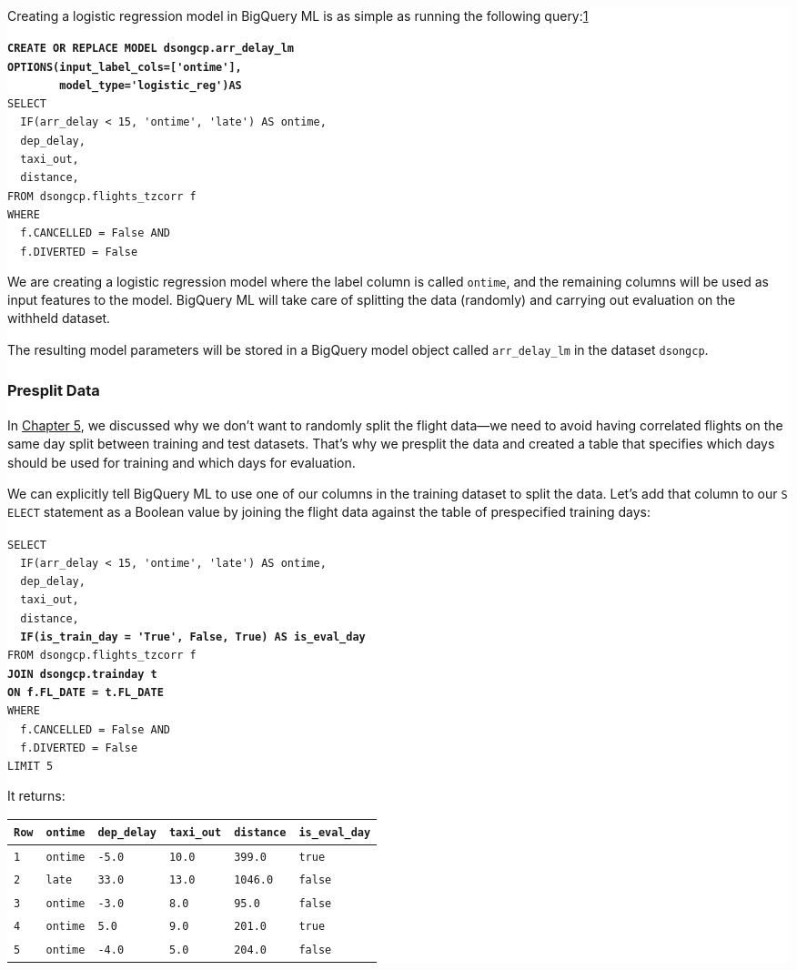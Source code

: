 Creating a logistic regression model in BigQuery ML is as simple as running the following query:[1](https://learning.oreilly.com/library/view/data-science-on/9781098118945/ch08.html#ch01fn155)

<pre><code><strong>CREATE OR REPLACE MODEL dsongcp.arr_delay_lm
</strong><strong>OPTIONS(input_label_cols=['ontime'],
</strong><strong>        model_type='logistic_reg')AS
</strong>SELECT
  IF(arr_delay &#x3C; 15, 'ontime', 'late') AS ontime,
  dep_delay,
  taxi_out,
  distance,
FROM dsongcp.flights_tzcorr f
WHERE
  f.CANCELLED = False AND
  f.DIVERTED = False
</code></pre>

We are creating a logistic regression model where the label column is called `ontime`, and the remaining columns will be used as input features to the model. BigQuery ML will take care of splitting the data (randomly) and carrying out evaluation on the withheld dataset.

The resulting model parameters will be stored in a BigQuery model object called `arr_delay_lm` in the dataset `dsongcp`.

### Presplit Data

In [Chapter 5](https://learning.oreilly.com/library/view/data-science-on/9781098118945/ch05.html#interactive\_data\_exploration\_with\_verte), we discussed why we don’t want to randomly split the flight data—we need to avoid having correlated flights on the same day split between training and test datasets. That’s why we presplit the data and created a table that specifies which days should be used for training and which days for evaluation.

We can explicitly tell BigQuery ML to use one of our columns in the training dataset to split the data. Let’s add that column to our `SELECT` statement as a Boolean value by joining the flight data against the table of prespecified training days:

<pre><code>SELECT
  IF(arr_delay &#x3C; 15, 'ontime', 'late') AS ontime,
  dep_delay,
  taxi_out,
  distance,
<strong>  IF(is_train_day = 'True', False, True) AS is_eval_day
</strong>FROM dsongcp.flights_tzcorr f
<strong>JOIN dsongcp.trainday t
</strong><strong>ON f.FL_DATE = t.FL_DATE
</strong>WHERE
  f.CANCELLED = False AND
  f.DIVERTED = False
LIMIT 5
</code></pre>

It returns:

| `Row` | `ontime` | `dep_delay` | `taxi_out` | `distance` | `is_eval_day` |
| ----- | -------- | ----------- | ---------- | ---------- | ------------- |
| `1`   | `ontime` | `-5.0`      | `10.0`     | `399.0`    | `true`        |
| `2`   | `late`   | `33.0`      | `13.0`     | `1046.0`   | `false`       |
| `3`   | `ontime` | `-3.0`      | `8.0`      | `95.0`     | `false`       |
| `4`   | `ontime` | `5.0`       | `9.0`      | `201.0`    | `true`        |
| `5`   | `ontime` | `-4.0`      | `5.0`      | `204.0`    | `false`       |
